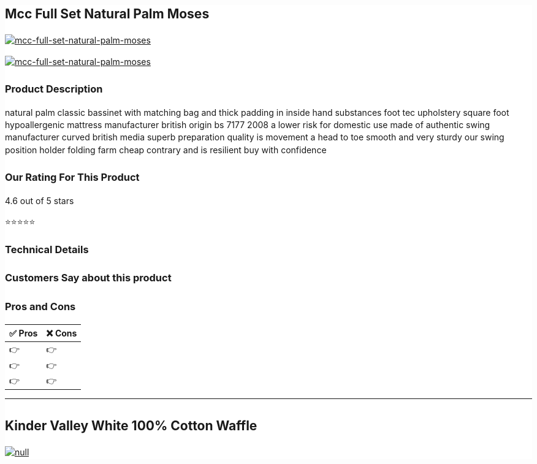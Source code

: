 
## Mcc Full Set Natural Palm Moses

[![mcc-full-set-natural-palm-moses](<https://cache.ndnb.live/149037e00fb3879cdd2980e3f61e2f6ba922ce76/432264a0-5c3d-11eb-b6d0-a999bf5e59ff.jpeg>)](<https://www.amazon.co.uk/Natural-Moses-Basket-Mattress-Rocking/dp/B00JGZAGJK/?tag=cutemosesbaskets-21>)

[![mcc-full-set-natural-palm-moses](<https://dabuttonfactory.com/button.png?t=CHECK+AMAZON&f=Noto+Sans-Bold&ts=26&tc=fff&hp=45&vp=20&c=11&bgt=unicolored&bgc=4bd42f>)](<https://www.amazon.co.uk/Natural-Moses-Basket-Mattress-Rocking/dp/B00JGZAGJK/?tag=cutemosesbaskets-21>)

### Product Description

natural palm classic bassinet with matching bag and thick padding in inside hand substances foot tec upholstery square foot hypoallergenic mattress manufacturer british origin bs 7177 2008 a lower risk for domestic use made of authentic swing manufacturer curved british media superb preparation quality is movement a head to toe smooth and very sturdy our swing position holder folding farm cheap contrary and is resilient buy with confidence

### Our Rating For This Product

4.6 out of 5 stars

⭐⭐⭐⭐⭐

### Technical Details


### Customers Say about this product

>  



### Pros and Cons

| ✅  Pros | ❌ Cons |
|-|-|
| 👉  |👉   |
| 👉  |👉   |
| 👉  |👉   |



---


## Kinder Valley White 100% Cotton Waffle

[![null](<https://cache.ndnb.live/9d4e1b09664fa444c25832bf8fc98d393553c3ea/cf7aced0-5c3b-11eb-b86f-9d8429d135bc.jpeg>)](<https://www.amazon.co.uk/White-Waffle-Bedding-Basket-Included/dp/B07T6F74BP/?tag=cutemosesbaskets-21>)

